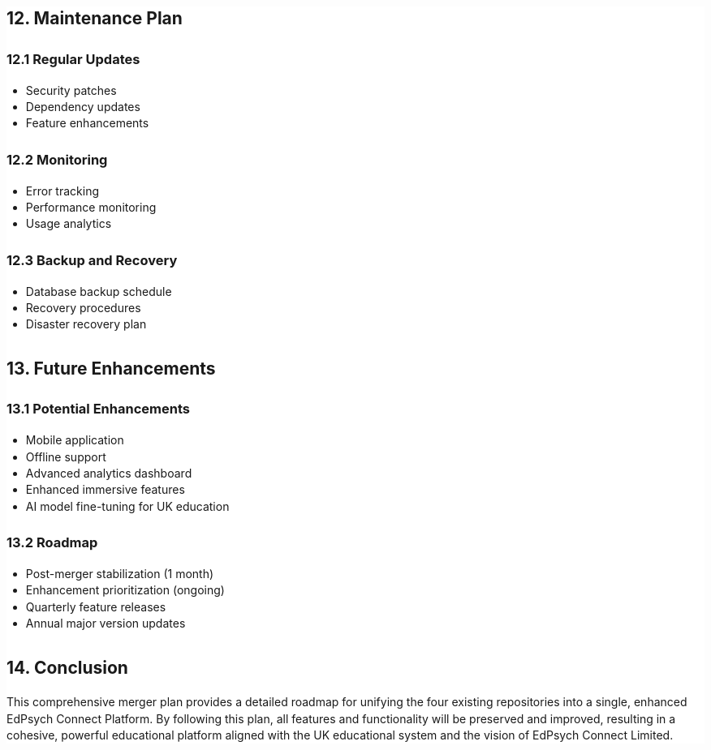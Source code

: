 ## 12. Maintenance Plan

### 12.1 Regular Updates
- Security patches
- Dependency updates
- Feature enhancements

### 12.2 Monitoring
- Error tracking
- Performance monitoring
- Usage analytics

### 12.3 Backup and Recovery
- Database backup schedule
- Recovery procedures
- Disaster recovery plan

## 13. Future Enhancements

### 13.1 Potential Enhancements
- Mobile application
- Offline support
- Advanced analytics dashboard
- Enhanced immersive features
- AI model fine-tuning for UK education

### 13.2 Roadmap
- Post-merger stabilization (1 month)
- Enhancement prioritization (ongoing)
- Quarterly feature releases
- Annual major version updates

## 14. Conclusion

This comprehensive merger plan provides a detailed roadmap for unifying the four existing repositories into a single, enhanced EdPsych Connect Platform. By following this plan, all features and functionality will be preserved and improved, resulting in a cohesive, powerful educational platform aligned with the UK educational system and the vision of EdPsych Connect Limited.

